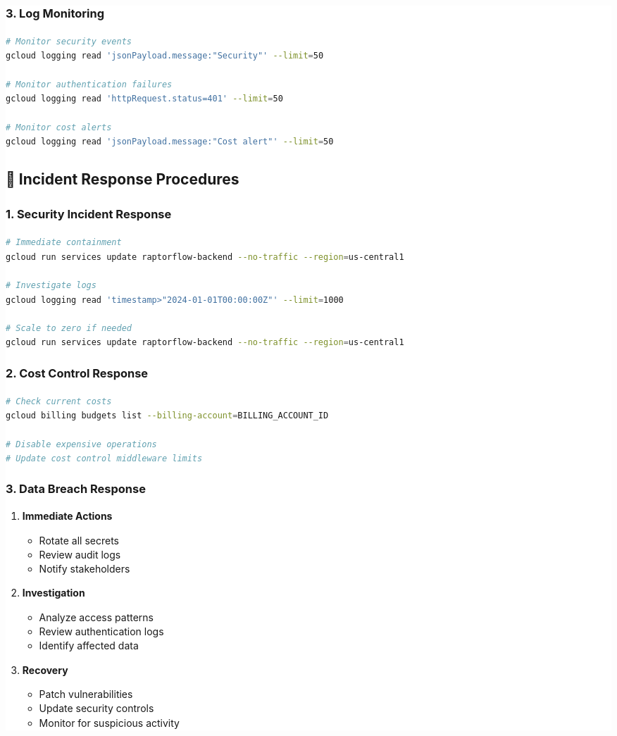 ### 3. **Log Monitoring**
```bash
# Monitor security events
gcloud logging read 'jsonPayload.message:"Security"' --limit=50

# Monitor authentication failures
gcloud logging read 'httpRequest.status=401' --limit=50

# Monitor cost alerts
gcloud logging read 'jsonPayload.message:"Cost alert"' --limit=50
```

## 🚨 Incident Response Procedures

### 1. **Security Incident Response**
```bash
# Immediate containment
gcloud run services update raptorflow-backend --no-traffic --region=us-central1

# Investigate logs
gcloud logging read 'timestamp>"2024-01-01T00:00:00Z"' --limit=1000

# Scale to zero if needed
gcloud run services update raptorflow-backend --no-traffic --region=us-central1
```

### 2. **Cost Control Response**
```bash
# Check current costs
gcloud billing budgets list --billing-account=BILLING_ACCOUNT_ID

# Disable expensive operations
# Update cost control middleware limits
```

### 3. **Data Breach Response**
1. **Immediate Actions**
   - Rotate all secrets
   - Review audit logs
   - Notify stakeholders

2. **Investigation**
   - Analyze access patterns
   - Review authentication logs
   - Identify affected data

3. **Recovery**
   - Patch vulnerabilities
   - Update security controls
   - Monitor for suspicious activity
